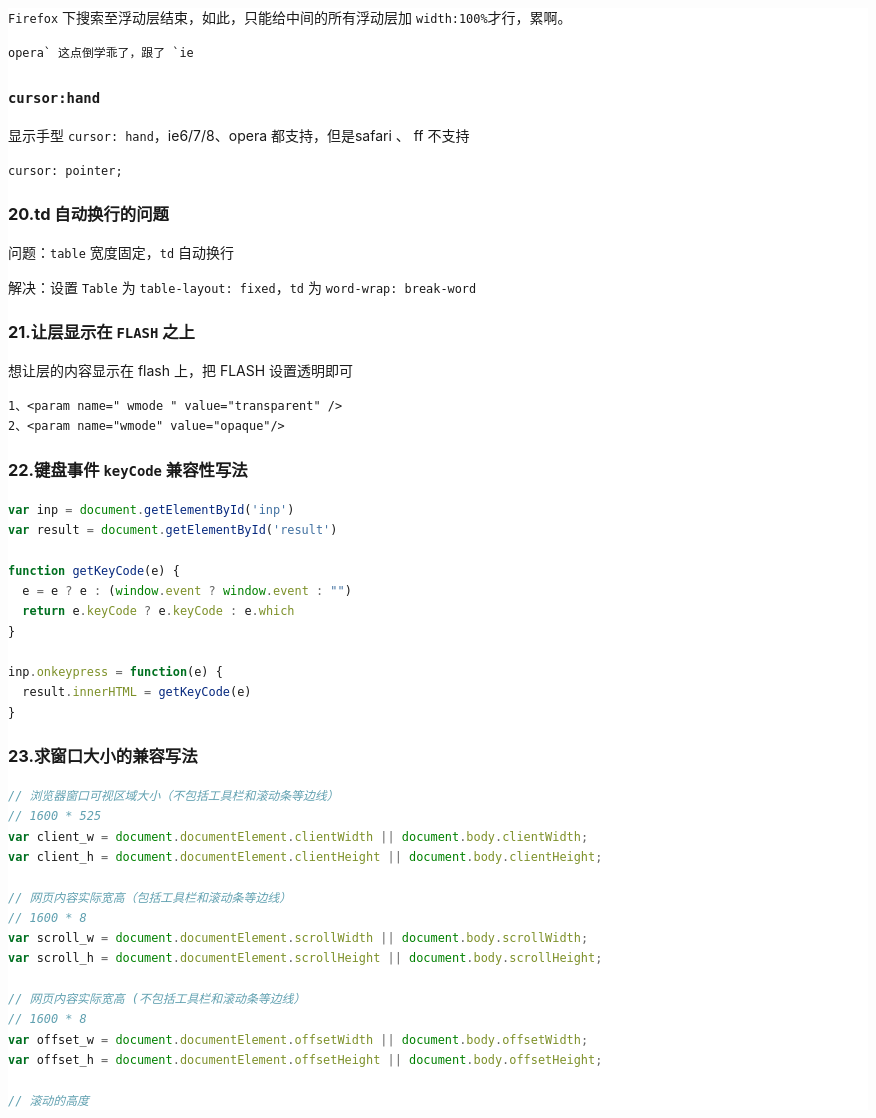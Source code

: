 `Firefox` 下搜索至浮动层结束，如此，只能给中间的所有浮动层加 `width:100%`才行，累啊。

```
opera` 这点倒学乖了，跟了 `ie
```

### `cursor:hand`

显示手型 `cursor: hand`，ie6/7/8、opera 都支持，但是safari 、 ff 不支持

```
cursor: pointer;
```

### 20.td 自动换行的问题

问题：`table` 宽度固定，`td` 自动换行

解决：设置 `Table` 为 `table-layout: fixed`，`td` 为 `word-wrap: break-word`

 

### 21.让层显示在 `FLASH` 之上

想让层的内容显示在 flash 上，把 FLASH 设置透明即可

```
1、<param name=" wmode " value="transparent" />
2、<param name="wmode" value="opaque"/>
```

### 22.键盘事件 `keyCode` 兼容性写法



```js
var inp = document.getElementById('inp')
var result = document.getElementById('result')

function getKeyCode(e) {
  e = e ? e : (window.event ? window.event : "")
  return e.keyCode ? e.keyCode : e.which
}

inp.onkeypress = function(e) {
  result.innerHTML = getKeyCode(e)
}
```



### 23.求窗口大小的兼容写法



```js
// 浏览器窗口可视区域大小（不包括工具栏和滚动条等边线）
// 1600 * 525
var client_w = document.documentElement.clientWidth || document.body.clientWidth;
var client_h = document.documentElement.clientHeight || document.body.clientHeight;

// 网页内容实际宽高（包括工具栏和滚动条等边线）
// 1600 * 8
var scroll_w = document.documentElement.scrollWidth || document.body.scrollWidth;
var scroll_h = document.documentElement.scrollHeight || document.body.scrollHeight;

// 网页内容实际宽高 (不包括工具栏和滚动条等边线）
// 1600 * 8
var offset_w = document.documentElement.offsetWidth || document.body.offsetWidth;
var offset_h = document.documentElement.offsetHeight || document.body.offsetHeight;

// 滚动的高度
```